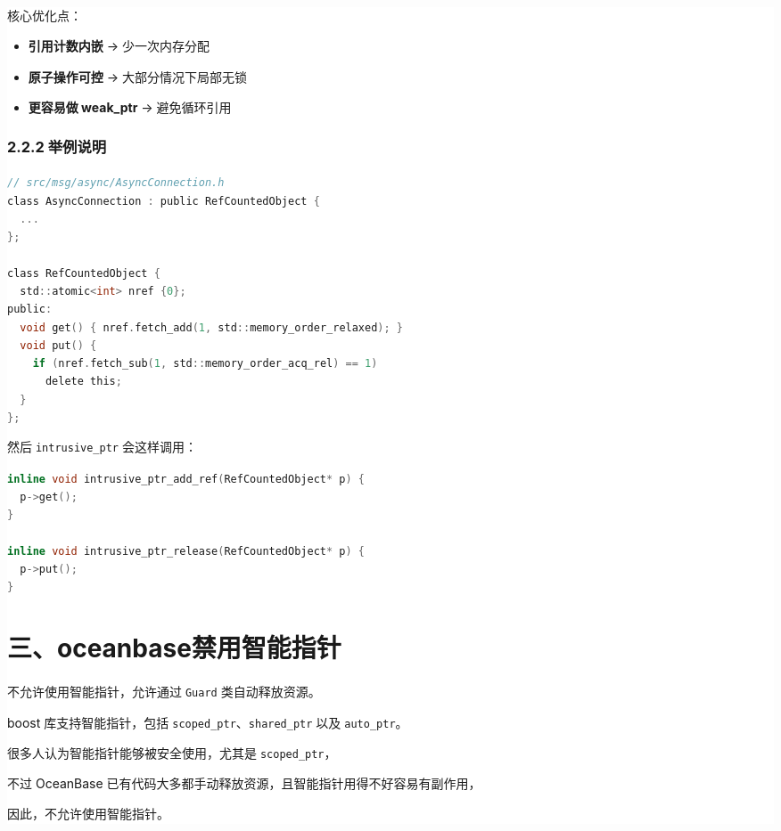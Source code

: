 核心优化点：

- **引用计数内嵌** → 少一次内存分配
    
- **原子操作可控** → 大部分情况下局部无锁
    
- **更容易做 weak_ptr** → 避免循环引用


### 2.2.2 举例说明

```c
// src/msg/async/AsyncConnection.h
class AsyncConnection : public RefCountedObject {
  ...
};

class RefCountedObject {
  std::atomic<int> nref {0};
public:
  void get() { nref.fetch_add(1, std::memory_order_relaxed); }
  void put() {
    if (nref.fetch_sub(1, std::memory_order_acq_rel) == 1)
      delete this;
  }
};

```


然后 `intrusive_ptr` 会这样调用：

```c
inline void intrusive_ptr_add_ref(RefCountedObject* p) {
  p->get();
}

inline void intrusive_ptr_release(RefCountedObject* p) {
  p->put();
}


```


# 三、oceanbase禁用智能指针



不允许使用智能指针，允许通过 `Guard` 类自动释放资源。

boost 库支持智能指针，包括 `scoped_ptr`、`shared_ptr` 以及 `auto_ptr`。

很多人认为智能指针能够被安全使用，尤其是 `scoped_ptr`，

不过 OceanBase 已有代码大多都手动释放资源，且智能指针用得不好容易有副作用，

因此，不允许使用智能指针。
